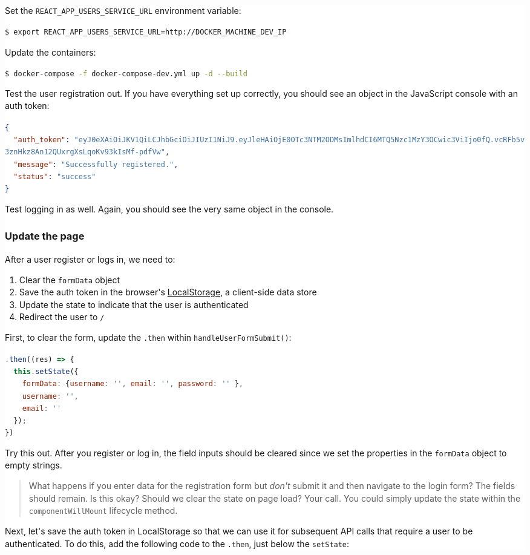 Set the `REACT_APP_USERS_SERVICE_URL` environment variable:

```sh
$ export REACT_APP_USERS_SERVICE_URL=http://DOCKER_MACHINE_DEV_IP
```

Update the containers:

```sh
$ docker-compose -f docker-compose-dev.yml up -d --build
```

Test the user registration out. If you have everything set up correctly, you should see an object in the JavaScript console with an auth token:

```json
{
  "auth_token": "eyJ0eXAiOiJKV1QiLCJhbGciOiJIUzI1NiJ9.eyJleHAiOjE0OTc3NTM2ODMsImlhdCI6MTQ5Nzc1MzY3OCwic3ViIjo0fQ.vcRFb5v3znHkz8An12QUxrgXsLqoKv93kIsMf-pdfVw",
  "message": "Successfully registered.",
  "status": "success"
}
```

Test logging in as well. Again, you should see the very same object in the console.

### Update the page

After a user register or logs in, we need to:

1. Clear the `formData` object
1. Save the auth token in the browser's [LocalStorage](https://developer.mozilla.org/en-US/docs/Web/API/Storage/LocalStorage), a client-side data store
1. Update the state to indicate that the user is authenticated
1. Redirect the user to `/`

First, to clear the form, update the `.then` within `handleUserFormSubmit()`:

```javascript
.then((res) => {
  this.setState({
    formData: {username: '', email: '', password: '' },
    username: '',
    email: ''
  });
})
```

Try this out. After you register or log in, the field inputs should be cleared since we set the properties in the `formData` object to empty strings.

> What happens if you enter data for the registration form but *don't* submit it and then navigate to the login form? The fields should remain. Is this okay? Should we clear the state on page load? Your call. You could simply update the state within the `componentWillMount` lifecycle method.

Next, let's save the auth token in LocalStorage so that we can use it for subsequent API calls that require a user to be authenticated. To do this, add the following code to the `.then`, just below the `setState`:
